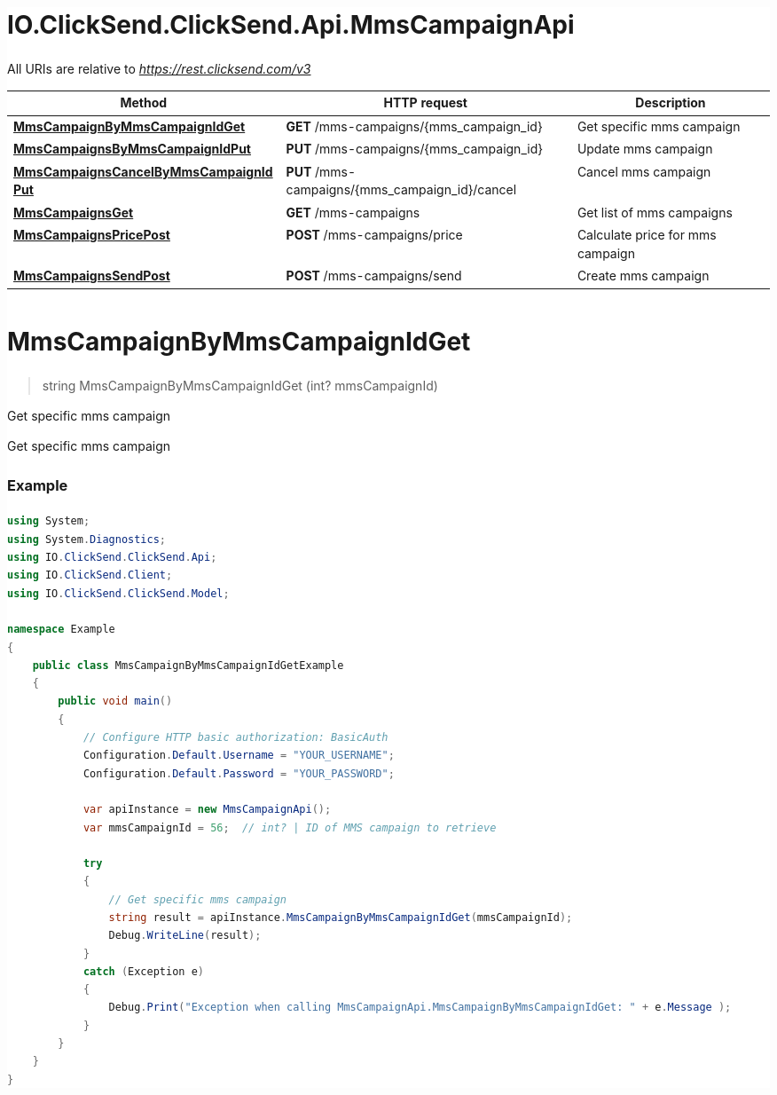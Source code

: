 # IO.ClickSend.ClickSend.Api.MmsCampaignApi

All URIs are relative to *https://rest.clicksend.com/v3*

Method | HTTP request | Description
------------- | ------------- | -------------
[**MmsCampaignByMmsCampaignIdGet**](MmsCampaignApi.md#mmscampaignbymmscampaignidget) | **GET** /mms-campaigns/{mms_campaign_id} | Get specific mms campaign
[**MmsCampaignsByMmsCampaignIdPut**](MmsCampaignApi.md#mmscampaignsbymmscampaignidput) | **PUT** /mms-campaigns/{mms_campaign_id} | Update mms campaign
[**MmsCampaignsCancelByMmsCampaignIdPut**](MmsCampaignApi.md#mmscampaignscancelbymmscampaignidput) | **PUT** /mms-campaigns/{mms_campaign_id}/cancel | Cancel mms campaign
[**MmsCampaignsGet**](MmsCampaignApi.md#mmscampaignsget) | **GET** /mms-campaigns | Get list of mms campaigns
[**MmsCampaignsPricePost**](MmsCampaignApi.md#mmscampaignspricepost) | **POST** /mms-campaigns/price | Calculate price for mms campaign
[**MmsCampaignsSendPost**](MmsCampaignApi.md#mmscampaignssendpost) | **POST** /mms-campaigns/send | Create mms campaign


<a name="mmscampaignbymmscampaignidget"></a>
# **MmsCampaignByMmsCampaignIdGet**
> string MmsCampaignByMmsCampaignIdGet (int? mmsCampaignId)

Get specific mms campaign

Get specific mms campaign

### Example
```csharp
using System;
using System.Diagnostics;
using IO.ClickSend.ClickSend.Api;
using IO.ClickSend.Client;
using IO.ClickSend.ClickSend.Model;

namespace Example
{
    public class MmsCampaignByMmsCampaignIdGetExample
    {
        public void main()
        {
            // Configure HTTP basic authorization: BasicAuth
            Configuration.Default.Username = "YOUR_USERNAME";
            Configuration.Default.Password = "YOUR_PASSWORD";

            var apiInstance = new MmsCampaignApi();
            var mmsCampaignId = 56;  // int? | ID of MMS campaign to retrieve

            try
            {
                // Get specific mms campaign
                string result = apiInstance.MmsCampaignByMmsCampaignIdGet(mmsCampaignId);
                Debug.WriteLine(result);
            }
            catch (Exception e)
            {
                Debug.Print("Exception when calling MmsCampaignApi.MmsCampaignByMmsCampaignIdGet: " + e.Message );
            }
        }
    }
}
```